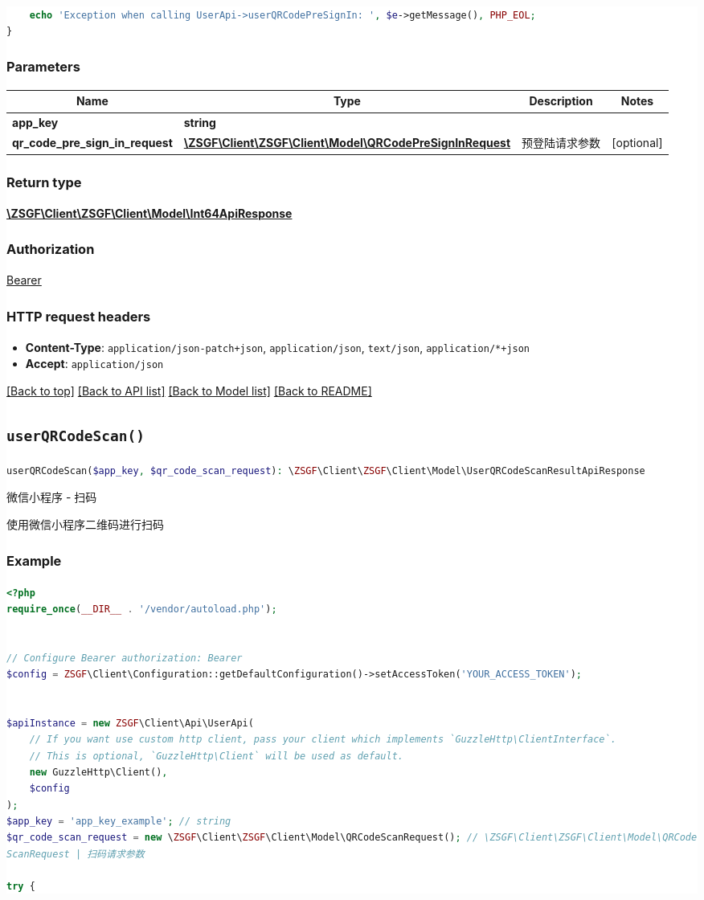 ```php
    echo 'Exception when calling UserApi->userQRCodePreSignIn: ', $e->getMessage(), PHP_EOL;
}
```

### Parameters

| Name | Type | Description  | Notes |
| ------------- | ------------- | ------------- | ------------- |
| **app_key** | **string**|  | |
| **qr_code_pre_sign_in_request** | [**\ZSGF\Client\ZSGF\Client\Model\QRCodePreSignInRequest**](../Model/QRCodePreSignInRequest.md)| 预登陆请求参数 | [optional] |

### Return type

[**\ZSGF\Client\ZSGF\Client\Model\Int64ApiResponse**](../Model/Int64ApiResponse.md)

### Authorization

[Bearer](../../README.md#Bearer)

### HTTP request headers

- **Content-Type**: `application/json-patch+json`, `application/json`, `text/json`, `application/*+json`
- **Accept**: `application/json`

[[Back to top]](#) [[Back to API list]](../../README.md#endpoints)
[[Back to Model list]](../../README.md#models)
[[Back to README]](../../README.md)

## `userQRCodeScan()`

```php
userQRCodeScan($app_key, $qr_code_scan_request): \ZSGF\Client\ZSGF\Client\Model\UserQRCodeScanResultApiResponse
```

微信小程序 - 扫码

使用微信小程序二维码进行扫码

### Example

```php
<?php
require_once(__DIR__ . '/vendor/autoload.php');


// Configure Bearer authorization: Bearer
$config = ZSGF\Client\Configuration::getDefaultConfiguration()->setAccessToken('YOUR_ACCESS_TOKEN');


$apiInstance = new ZSGF\Client\Api\UserApi(
    // If you want use custom http client, pass your client which implements `GuzzleHttp\ClientInterface`.
    // This is optional, `GuzzleHttp\Client` will be used as default.
    new GuzzleHttp\Client(),
    $config
);
$app_key = 'app_key_example'; // string
$qr_code_scan_request = new \ZSGF\Client\ZSGF\Client\Model\QRCodeScanRequest(); // \ZSGF\Client\ZSGF\Client\Model\QRCodeScanRequest | 扫码请求参数

try {
```